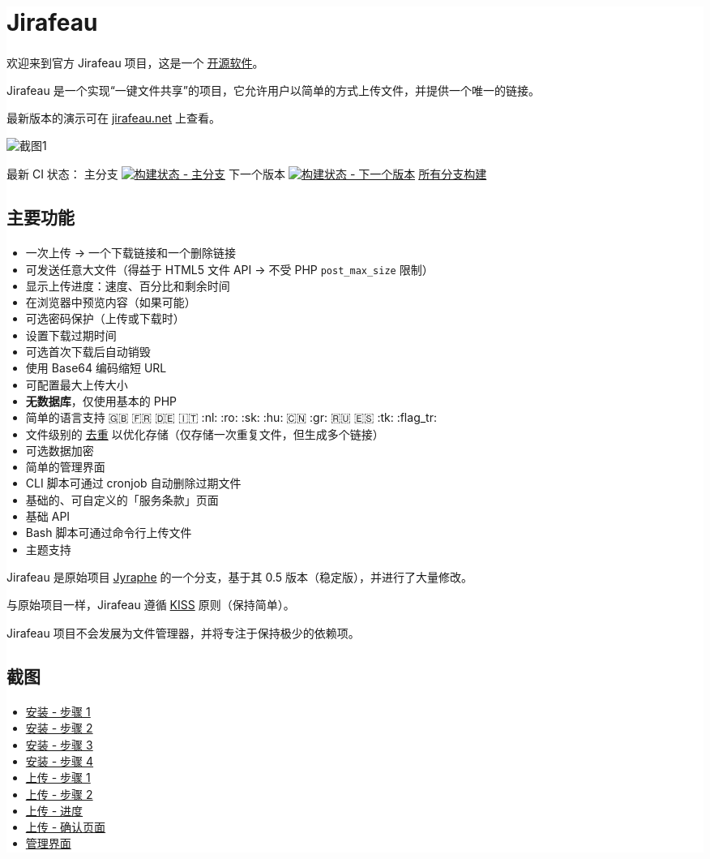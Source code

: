 # Jirafeau

欢迎来到官方 Jirafeau 项目，这是一个 [开源软件](https://en.wikipedia.org/wiki/Open-source_software)。

Jirafeau 是一个实现“一键文件共享”的项目，它允许用户以简单的方式上传文件，并提供一个唯一的链接。

最新版本的演示可在 [jirafeau.net](http://jirafeau.net/) 上查看。

![截图1](http://i.imgur.com/TPjh48P.png)

最新 CI 状态：
主分支 [![构建状态 - 主分支](https://gitlab.com/mojo42/Jirafeau/badges/master/build.svg)](https://gitlab.com/mojo42/Jirafeau/commits/master)
下一个版本 [![构建状态 - 下一个版本](https://gitlab.com/mojo42/Jirafeau/badges/test/build.svg)](https://gitlab.com/mojo42/Jirafeau/commits/master)
[所有分支构建](https://gitlab.com/mojo42/Jirafeau/pipelines?scope=branches)

## 主要功能

- 一次上传 → 一个下载链接和一个删除链接
- 可发送任意大文件（得益于 HTML5 文件 API → 不受 PHP `post_max_size` 限制）
- 显示上传进度：速度、百分比和剩余时间
- 在浏览器中预览内容（如果可能）
- 可选密码保护（上传或下载时）
- 设置下载过期时间
- 可选首次下载后自动销毁
- 使用 Base64 编码缩短 URL
- 可配置最大上传大小
- **无数据库**，仅使用基本的 PHP
- 简单的语言支持 :gb: :fr: :de: :it: :nl: :ro: :sk: :hu: :cn: :gr: :ru: :es: :tk: :flag_tr:
- 文件级别的 [去重](http://en.wikipedia.org/wiki/Data_deduplication) 以优化存储（仅存储一次重复文件，但生成多个链接）
- 可选数据加密
- 简单的管理界面
- CLI 脚本可通过 cronjob 自动删除过期文件
- 基础的、可自定义的「服务条款」页面
- 基础 API
- Bash 脚本可通过命令行上传文件
- 主题支持

Jirafeau 是原始项目 [Jyraphe](http://home.gna.org/jyraphe/) 的一个分支，基于其 0.5 版本（稳定版），并进行了大量修改。

与原始项目一样，Jirafeau 遵循 [KISS](http://en.wikipedia.org/wiki/KISS_principle) 原则（保持简单）。

Jirafeau 项目不会发展为文件管理器，并将专注于保持极少的依赖项。

## 截图

- [安装 - 步骤 1](http://i.imgur.com/hmpT1eN.jpg)
- [安装 - 步骤 2](http://i.imgur.com/2e0UGKE.jpg)
- [安装 - 步骤 3](http://i.imgur.com/ofAjLXh.jpg)
- [安装 - 步骤 4](http://i.imgur.com/WXqnfqJ.jpg)
- [上传 - 步骤 1](http://i.imgur.com/SBmSwzJ.jpg)
- [上传 - 步骤 2](http://i.imgur.com/wzPkb1Z.jpg)
- [上传 - 进度](http://i.imgur.com/i6n95kv.jpg)
- [上传 - 确认页面](http://i.imgur.com/P2oS1MY.jpg)
- [管理界面](http://i.imgur.com/nTdsVzn.png)
